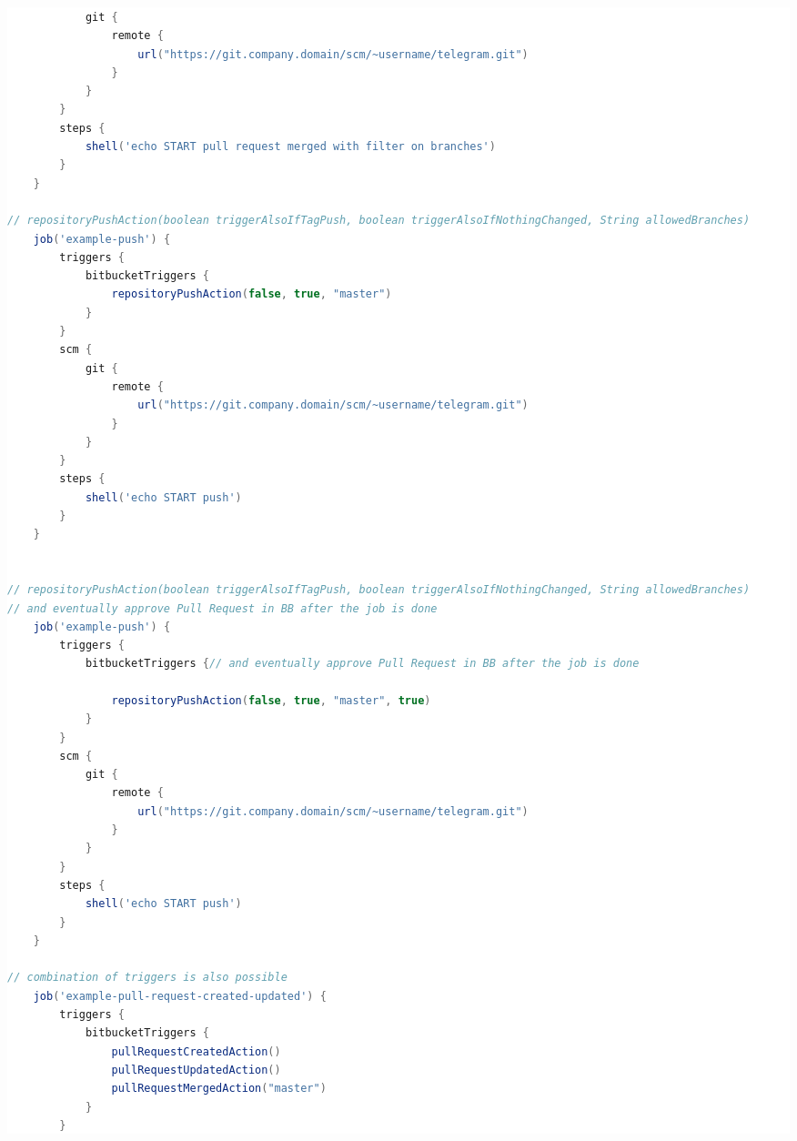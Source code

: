 ```groovy
            git {
                remote {
                    url("https://git.company.domain/scm/~username/telegram.git")
                }
            }
        }
        steps {
            shell('echo START pull request merged with filter on branches')
        }
    }

// repositoryPushAction(boolean triggerAlsoIfTagPush, boolean triggerAlsoIfNothingChanged, String allowedBranches)
    job('example-push') {
        triggers {
            bitbucketTriggers {
                repositoryPushAction(false, true, "master")
            }
        }
        scm {
            git {
                remote {
                    url("https://git.company.domain/scm/~username/telegram.git")
                }
            }
        }
        steps {
            shell('echo START push')
        }
    }


// repositoryPushAction(boolean triggerAlsoIfTagPush, boolean triggerAlsoIfNothingChanged, String allowedBranches)
// and eventually approve Pull Request in BB after the job is done
    job('example-push') {
        triggers {
            bitbucketTriggers {// and eventually approve Pull Request in BB after the job is done

                repositoryPushAction(false, true, "master", true)
            }
        }
        scm {
            git {
                remote {
                    url("https://git.company.domain/scm/~username/telegram.git")
                }
            }
        }
        steps {
            shell('echo START push')
        }
    }

// combination of triggers is also possible
    job('example-pull-request-created-updated') {
        triggers {
            bitbucketTriggers {
                pullRequestCreatedAction()
                pullRequestUpdatedAction()
                pullRequestMergedAction("master")
            }
        }
```
